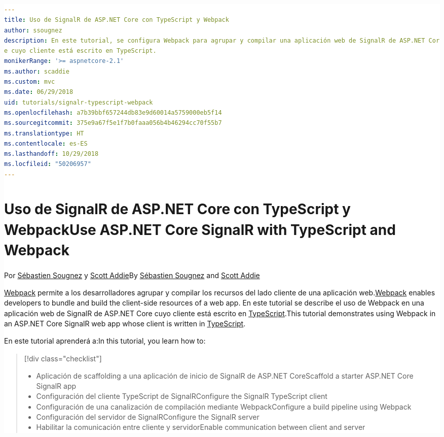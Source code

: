 ```yaml
---
title: Uso de SignalR de ASP.NET Core con TypeScript y Webpack
author: ssougnez
description: En este tutorial, se configura Webpack para agrupar y compilar una aplicación web de SignalR de ASP.NET Core cuyo cliente está escrito en TypeScript.
monikerRange: '>= aspnetcore-2.1'
ms.author: scaddie
ms.custom: mvc
ms.date: 06/29/2018
uid: tutorials/signalr-typescript-webpack
ms.openlocfilehash: a7b39bbf657244db83e9d60014a5759000eb5f14
ms.sourcegitcommit: 375e9a67f5e1f7b0faaa056b4b46294cc70f55b7
ms.translationtype: HT
ms.contentlocale: es-ES
ms.lasthandoff: 10/29/2018
ms.locfileid: "50206957"
---
```

# <a name="use-aspnet-core-signalr-with-typescript-and-webpack"></a><span data-ttu-id="d6cb3-103">Uso de SignalR de ASP.NET Core con TypeScript y Webpack</span><span class="sxs-lookup"><span data-stu-id="d6cb3-103">Use ASP.NET Core SignalR with TypeScript and Webpack</span></span>

<span data-ttu-id="d6cb3-104">Por [Sébastien Sougnez](https://twitter.com/ssougnez) y [Scott Addie](https://twitter.com/Scott_Addie)</span><span class="sxs-lookup"><span data-stu-id="d6cb3-104">By [Sébastien Sougnez](https://twitter.com/ssougnez) and [Scott Addie](https://twitter.com/Scott_Addie)</span></span>

<span data-ttu-id="d6cb3-105">[Webpack](https://webpack.js.org/) permite a los desarrolladores agrupar y compilar los recursos del lado cliente de una aplicación web.</span><span class="sxs-lookup"><span data-stu-id="d6cb3-105">[Webpack](https://webpack.js.org/) enables developers to bundle and build the client-side resources of a web app.</span></span> <span data-ttu-id="d6cb3-106">En este tutorial se describe el uso de Webpack en una aplicación web de SignalR de ASP.NET Core cuyo cliente está escrito en [TypeScript](https://www.typescriptlang.org/).</span><span class="sxs-lookup"><span data-stu-id="d6cb3-106">This tutorial demonstrates using Webpack in an ASP.NET Core SignalR web app whose client is written in [TypeScript](https://www.typescriptlang.org/).</span></span>

<span data-ttu-id="d6cb3-107">En este tutorial aprenderá a:</span><span class="sxs-lookup"><span data-stu-id="d6cb3-107">In this tutorial, you learn how to:</span></span>

> [!div class="checklist"]
> * <span data-ttu-id="d6cb3-108">Aplicación de scaffolding a una aplicación de inicio de SignalR de ASP.NET Core</span><span class="sxs-lookup"><span data-stu-id="d6cb3-108">Scaffold a starter ASP.NET Core SignalR app</span></span>
> * <span data-ttu-id="d6cb3-109">Configuración del cliente TypeScript de SignalR</span><span class="sxs-lookup"><span data-stu-id="d6cb3-109">Configure the SignalR TypeScript client</span></span>
> * <span data-ttu-id="d6cb3-110">Configuración de una canalización de compilación mediante Webpack</span><span class="sxs-lookup"><span data-stu-id="d6cb3-110">Configure a build pipeline using Webpack</span></span>
> * <span data-ttu-id="d6cb3-111">Configuración del servidor de SignalR</span><span class="sxs-lookup"><span data-stu-id="d6cb3-111">Configure the SignalR server</span></span>
> * <span data-ttu-id="d6cb3-112">Habilitar la comunicación entre cliente y servidor</span><span class="sxs-lookup"><span data-stu-id="d6cb3-112">Enable communication between client and server</span></span>
